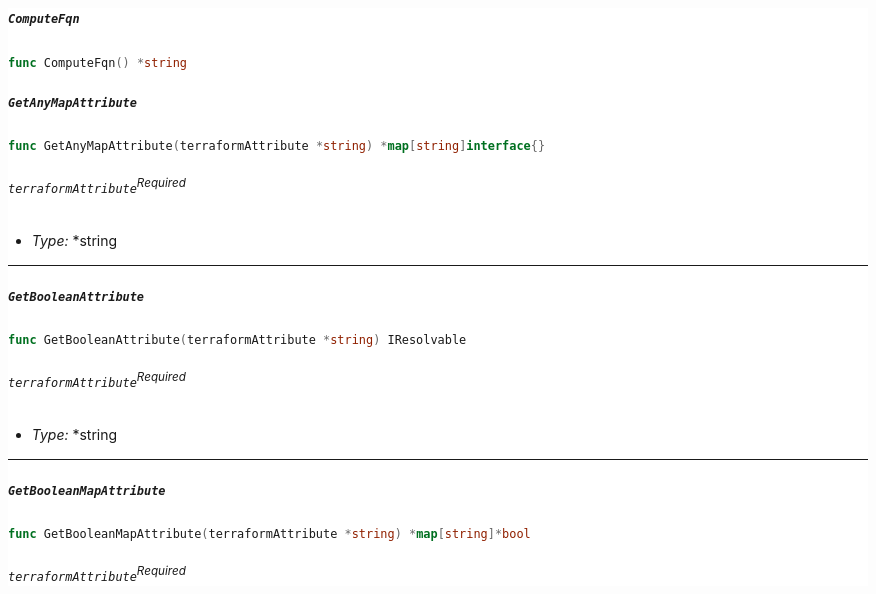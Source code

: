 
##### `ComputeFqn` <a name="ComputeFqn" id="@cdktf/provider-azuread.dataAzureadDirectoryRoles.DataAzureadDirectoryRolesRolesOutputReference.computeFqn"></a>

```go
func ComputeFqn() *string
```

##### `GetAnyMapAttribute` <a name="GetAnyMapAttribute" id="@cdktf/provider-azuread.dataAzureadDirectoryRoles.DataAzureadDirectoryRolesRolesOutputReference.getAnyMapAttribute"></a>

```go
func GetAnyMapAttribute(terraformAttribute *string) *map[string]interface{}
```

###### `terraformAttribute`<sup>Required</sup> <a name="terraformAttribute" id="@cdktf/provider-azuread.dataAzureadDirectoryRoles.DataAzureadDirectoryRolesRolesOutputReference.getAnyMapAttribute.parameter.terraformAttribute"></a>

- *Type:* *string

---

##### `GetBooleanAttribute` <a name="GetBooleanAttribute" id="@cdktf/provider-azuread.dataAzureadDirectoryRoles.DataAzureadDirectoryRolesRolesOutputReference.getBooleanAttribute"></a>

```go
func GetBooleanAttribute(terraformAttribute *string) IResolvable
```

###### `terraformAttribute`<sup>Required</sup> <a name="terraformAttribute" id="@cdktf/provider-azuread.dataAzureadDirectoryRoles.DataAzureadDirectoryRolesRolesOutputReference.getBooleanAttribute.parameter.terraformAttribute"></a>

- *Type:* *string

---

##### `GetBooleanMapAttribute` <a name="GetBooleanMapAttribute" id="@cdktf/provider-azuread.dataAzureadDirectoryRoles.DataAzureadDirectoryRolesRolesOutputReference.getBooleanMapAttribute"></a>

```go
func GetBooleanMapAttribute(terraformAttribute *string) *map[string]*bool
```

###### `terraformAttribute`<sup>Required</sup> <a name="terraformAttribute" id="@cdktf/provider-azuread.dataAzureadDirectoryRoles.DataAzureadDirectoryRolesRolesOutputReference.getBooleanMapAttribute.parameter.terraformAttribute"></a>
